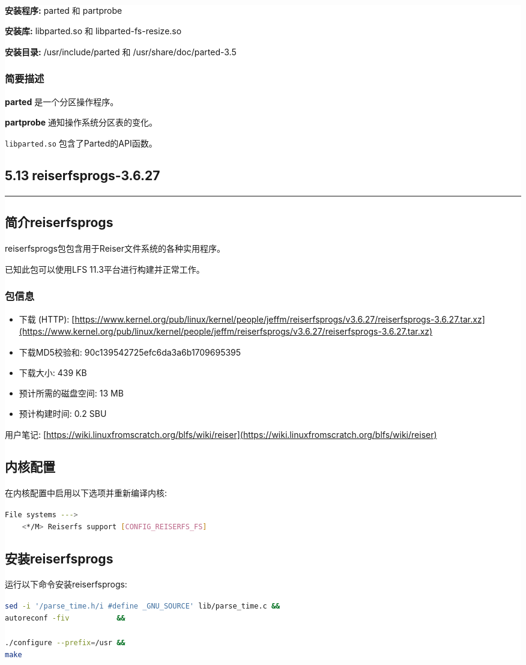 **安装程序:** parted 和 partprobe

**安装库:** libparted.so 和 libparted-fs-resize.so

**安装目录:** /usr/include/parted 和 /usr/share/doc/parted-3.5

### 简要描述

**parted**              是一个分区操作程序。

**partprobe**           通知操作系统分区表的变化。

`libparted.so`          包含了Parted的API函数。


## 5.13 reiserfsprogs-3.6.27
--------

简介reiserfsprogs
-----------------------------

reiserfsprogs包包含用于Reiser文件系统的各种实用程序。

已知此包可以使用LFS 11.3平台进行构建并正常工作。

### 包信息

*   下载 (HTTP): [https://www.kernel.org/pub/linux/kernel/people/jeffm/reiserfsprogs/v3.6.27/reiserfsprogs-3.6.27.tar.xz](https://www.kernel.org/pub/linux/kernel/people/jeffm/reiserfsprogs/v3.6.27/reiserfsprogs-3.6.27.tar.xz)
    
*   下载MD5校验和: 90c139542725efc6da3a6b1709695395
    
*   下载大小: 439 KB
    
*   预计所需的磁盘空间: 13 MB
    
*   预计构建时间: 0.2 SBU
    

用户笔记: [https://wiki.linuxfromscratch.org/blfs/wiki/reiser](https://wiki.linuxfromscratch.org/blfs/wiki/reiser)

内核配置
--------------------

在内核配置中启用以下选项并重新编译内核:

```bash
File systems --->
    <*/M> Reiserfs support [CONFIG_REISERFS_FS]
```

安装reiserfsprogs
-----------------------------

运行以下命令安装reiserfsprogs:

```bash
sed -i '/parse_time.h/i #define _GNU_SOURCE' lib/parse_time.c &&
autoreconf -fiv           &&

./configure --prefix=/usr &&
make
```
